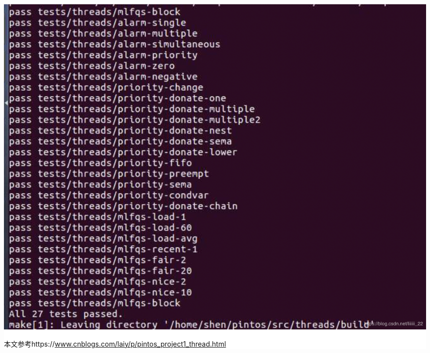 ![image text](https://github.com/ToTkr2/Pintos1/blob/master/img/2.png)  


本文参考https://www.cnblogs.com/laiy/p/pintos_project1_thread.html  
